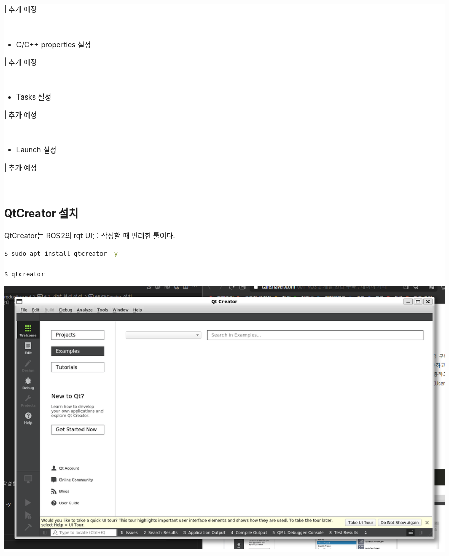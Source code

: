 | 추가 예정

&nbsp;

- C/C++ properties 설정

| 추가 예정

&nbsp;

- Tasks 설정

| 추가 예정

&nbsp;

- Launch 설정

| 추가 예정

&nbsp;

## QtCreator 설치

QtCreator는 ROS2의 rqt UI를 작성할 때 편리한 툴이다.

```bash
$ sudo apt install qtcreator -y

$ qtcreator
```

<img src="/assets/img/ros2/qtcreator.png">
